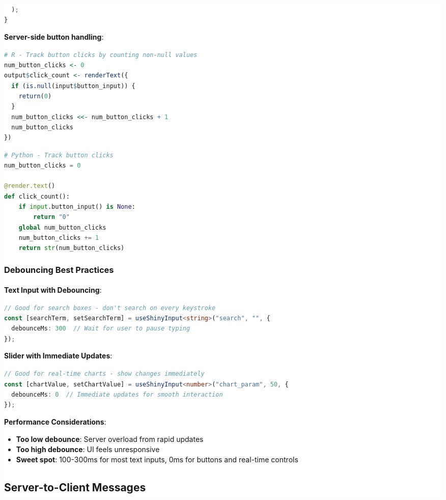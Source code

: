 ```typescript
  );
}
```

**Server-side button handling**:
```r
# R - Track button clicks by counting non-null values
num_button_clicks <- 0
output$click_count <- renderText({
  if (is.null(input$button_input)) {
    return(0)
  }
  num_button_clicks <<- num_button_clicks + 1
  num_button_clicks
})
```

```python
# Python - Track button clicks
num_button_clicks = 0

@render.text()
def click_count():
    if input.button_input() is None:
        return "0"
    global num_button_clicks
    num_button_clicks += 1
    return str(num_button_clicks)
```

### Debouncing Best Practices

**Text Input with Debouncing**:
```typescript
// Good for search boxes - don't search on every keystroke
const [searchTerm, setSearchTerm] = useShinyInput<string>("search", "", {
  debounceMs: 300  // Wait for user to pause typing
});
```

**Slider with Immediate Updates**:
```typescript
// Good for real-time charts - show changes immediately
const [chartValue, setChartValue] = useShinyInput<number>("chart_param", 50, {
  debounceMs: 0  // Immediate updates for smooth interaction
});
```

**Performance Considerations**:
- **Too low debounce**: Server overload from rapid updates
- **Too high debounce**: UI feels unresponsive
- **Sweet spot**: 100-300ms for most text inputs, 0ms for buttons and real-time controls

## Server-to-Client Messages
